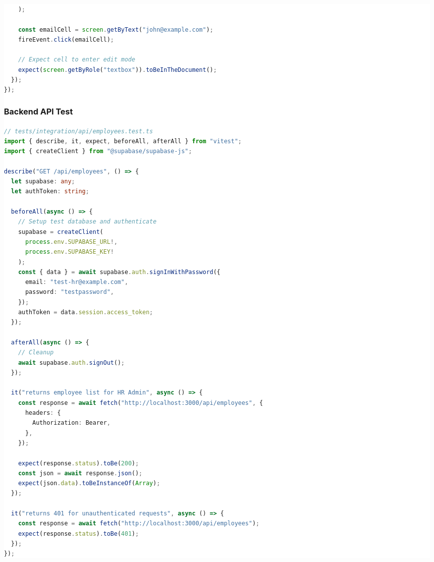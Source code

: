 ```typescript
    );

    const emailCell = screen.getByText("john@example.com");
    fireEvent.click(emailCell);

    // Expect cell to enter edit mode
    expect(screen.getByRole("textbox")).toBeInTheDocument();
  });
});
```

### Backend API Test

```typescript
// tests/integration/api/employees.test.ts
import { describe, it, expect, beforeAll, afterAll } from "vitest";
import { createClient } from "@supabase/supabase-js";

describe("GET /api/employees", () => {
  let supabase: any;
  let authToken: string;

  beforeAll(async () => {
    // Setup test database and authenticate
    supabase = createClient(
      process.env.SUPABASE_URL!,
      process.env.SUPABASE_KEY!
    );
    const { data } = await supabase.auth.signInWithPassword({
      email: "test-hr@example.com",
      password: "testpassword",
    });
    authToken = data.session.access_token;
  });

  afterAll(async () => {
    // Cleanup
    await supabase.auth.signOut();
  });

  it("returns employee list for HR Admin", async () => {
    const response = await fetch("http://localhost:3000/api/employees", {
      headers: {
        Authorization: Bearer,
      },
    });

    expect(response.status).toBe(200);
    const json = await response.json();
    expect(json.data).toBeInstanceOf(Array);
  });

  it("returns 401 for unauthenticated requests", async () => {
    const response = await fetch("http://localhost:3000/api/employees");
    expect(response.status).toBe(401);
  });
});
```
